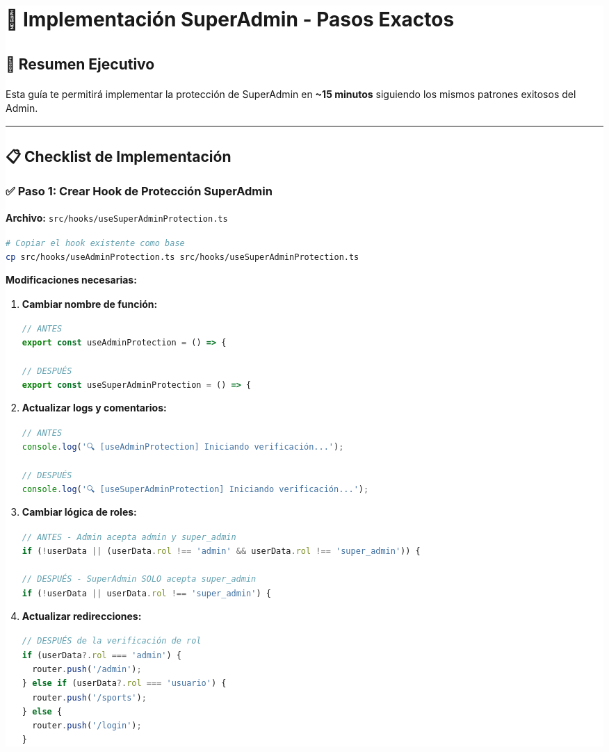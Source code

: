 # 🔧 Implementación SuperAdmin - Pasos Exactos

## 🎯 Resumen Ejecutivo
Esta guía te permitirá implementar la protección de SuperAdmin en **~15 minutos** siguiendo los mismos patrones exitosos del Admin.

---

## 📋 Checklist de Implementación

### ✅ Paso 1: Crear Hook de Protección SuperAdmin

**Archivo:** `src/hooks/useSuperAdminProtection.ts`

```bash
# Copiar el hook existente como base
cp src/hooks/useAdminProtection.ts src/hooks/useSuperAdminProtection.ts
```

**Modificaciones necesarias:**

1. **Cambiar nombre de función:**
   ```typescript
   // ANTES
   export const useAdminProtection = () => {
   
   // DESPUÉS  
   export const useSuperAdminProtection = () => {
   ```

2. **Actualizar logs y comentarios:**
   ```typescript
   // ANTES
   console.log('🔍 [useAdminProtection] Iniciando verificación...');
   
   // DESPUÉS
   console.log('🔍 [useSuperAdminProtection] Iniciando verificación...');
   ```

3. **Cambiar lógica de roles:**
   ```typescript
   // ANTES - Admin acepta admin y super_admin
   if (!userData || (userData.rol !== 'admin' && userData.rol !== 'super_admin')) {
   
   // DESPUÉS - SuperAdmin SOLO acepta super_admin
   if (!userData || userData.rol !== 'super_admin') {
   ```

4. **Actualizar redirecciones:**
   ```typescript
   // DESPUÉS de la verificación de rol
   if (userData?.rol === 'admin') {
     router.push('/admin');
   } else if (userData?.rol === 'usuario') {
     router.push('/sports');  
   } else {
     router.push('/login');
   }
   ```
